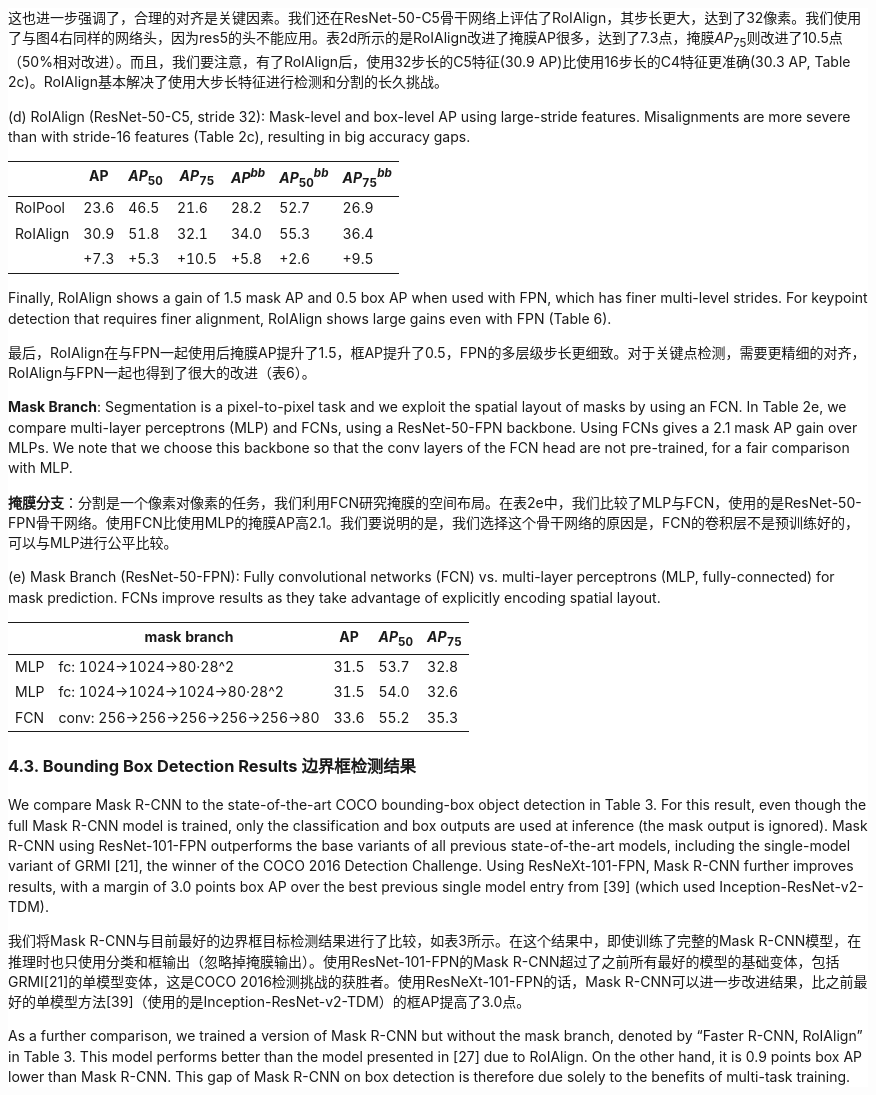这也进一步强调了，合理的对齐是关键因素。我们还在ResNet-50-C5骨干网络上评估了RoIAlign，其步长更大，达到了32像素。我们使用了与图4右同样的网络头，因为res5的头不能应用。表2d所示的是RoIAlign改进了掩膜AP很多，达到了7.3点，掩膜$AP_{75}$则改进了10.5点（50%相对改进）。而且，我们要注意，有了RoIAlign后，使用32步长的C5特征(30.9 AP)比使用16步长的C4特征更准确(30.3 AP, Table 2c)。RoIAlign基本解决了使用大步长特征进行检测和分割的长久挑战。

(d) RoIAlign (ResNet-50-C5, stride 32): Mask-level and box-level AP using large-stride features. Misalignments are more severe than with stride-16 features (Table 2c), resulting in big accuracy gaps.

| | AP | $AP_{50}$ | $AP_{75}$ | $AP^{bb}$ | $AP_{50}^{bb}$ | $AP_{75}^{bb}$
--- | --- | --- | --- | --- | --- | ---
RoIPool | 23.6 | 46.5 | 21.6 | 28.2 | 52.7 | 26.9
RoIAlign | 30.9 | 51.8 | 32.1 | 34.0 | 55.3 | 36.4
| | +7.3 | +5.3 | +10.5 | +5.8 | +2.6 | +9.5

Finally, RoIAlign shows a gain of 1.5 mask AP and 0.5 box AP when used with FPN, which has finer multi-level strides. For keypoint detection that requires finer alignment, RoIAlign shows large gains even with FPN (Table 6).

最后，RoIAlign在与FPN一起使用后掩膜AP提升了1.5，框AP提升了0.5，FPN的多层级步长更细致。对于关键点检测，需要更精细的对齐，RoIAlign与FPN一起也得到了很大的改进（表6）。

**Mask Branch**: Segmentation is a pixel-to-pixel task and we exploit the spatial layout of masks by using an FCN. In Table 2e, we compare multi-layer perceptrons (MLP) and FCNs, using a ResNet-50-FPN backbone. Using FCNs gives a 2.1 mask AP gain over MLPs. We note that we choose this backbone so that the conv layers of the FCN head are not pre-trained, for a fair comparison with MLP.

**掩膜分支**：分割是一个像素对像素的任务，我们利用FCN研究掩膜的空间布局。在表2e中，我们比较了MLP与FCN，使用的是ResNet-50-FPN骨干网络。使用FCN比使用MLP的掩膜AP高2.1。我们要说明的是，我们选择这个骨干网络的原因是，FCN的卷积层不是预训练好的，可以与MLP进行公平比较。

(e) Mask Branch (ResNet-50-FPN): Fully convolutional networks (FCN) vs. multi-layer perceptrons (MLP, fully-connected) for mask prediction. FCNs improve results as they take advantage of explicitly encoding spatial layout.

| |mask branch | AP | $AP_{50}$ | $AP_{75}$
--- | --- | --- | --- | ---
MLP | fc: 1024→1024→80·28^2 | 31.5 | 53.7 | 32.8
MLP | fc: 1024→1024→1024→80·28^2 | 31.5 | 54.0 | 32.6
FCN | conv: 256→256→256→256→256→80 | 33.6 | 55.2 | 35.3

### 4.3. Bounding Box Detection Results 边界框检测结果

We compare Mask R-CNN to the state-of-the-art COCO bounding-box object detection in Table 3. For this result, even though the full Mask R-CNN model is trained, only the classification and box outputs are used at inference (the mask output is ignored). Mask R-CNN using ResNet-101-FPN outperforms the base variants of all previous state-of-the-art models, including the single-model variant of GRMI [21], the winner of the COCO 2016 Detection Challenge. Using ResNeXt-101-FPN, Mask R-CNN further improves results, with a margin of 3.0 points box AP over the best previous single model entry from [39] (which used Inception-ResNet-v2-TDM).

我们将Mask R-CNN与目前最好的边界框目标检测结果进行了比较，如表3所示。在这个结果中，即使训练了完整的Mask R-CNN模型，在推理时也只使用分类和框输出（忽略掉掩膜输出）。使用ResNet-101-FPN的Mask R-CNN超过了之前所有最好的模型的基础变体，包括GRMI[21]的单模型变体，这是COCO 2016检测挑战的获胜者。使用ResNeXt-101-FPN的话，Mask R-CNN可以进一步改进结果，比之前最好的单模型方法[39]（使用的是Inception-ResNet-v2-TDM）的框AP提高了3.0点。

As a further comparison, we trained a version of Mask R-CNN but without the mask branch, denoted by “Faster R-CNN, RoIAlign” in Table 3. This model performs better than the model presented in [27] due to RoIAlign. On the other hand, it is 0.9 points box AP lower than Mask R-CNN. This gap of Mask R-CNN on box detection is therefore due solely to the benefits of multi-task training.
